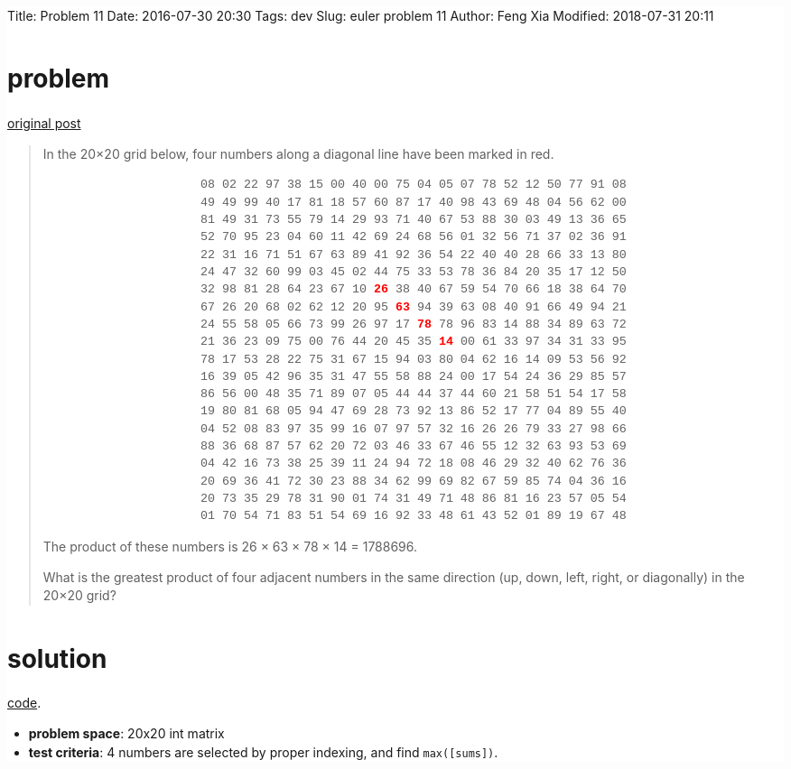 Title: Problem 11
Date: 2016-07-30 20:30
Tags: dev
Slug: euler problem 11
Author: Feng Xia
Modified: 2018-07-31 20:11


# problem

[original post][1]

> <div class="problem_content" role="problem">
> <p>In the 20×20 grid below, four numbers along a diagonal line have been marked in red.</p>
> <p style="font-family:'courier new';text-align:center;font-size:10pt;">
> 08 02 22 97 38 15 00 40 00 75 04 05 07 78 52 12 50 77 91 08<br>
> 49 49 99 40 17 81 18 57 60 87 17 40 98 43 69 48 04 56 62 00<br>
> 81 49 31 73 55 79 14 29 93 71 40 67 53 88 30 03 49 13 36 65<br>
> 52 70 95 23 04 60 11 42 69 24 68 56 01 32 56 71 37 02 36 91<br>
> 22 31 16 71 51 67 63 89 41 92 36 54 22 40 40 28 66 33 13 80<br>
> 24 47 32 60 99 03 45 02 44 75 33 53 78 36 84 20 35 17 12 50<br>
> 32 98 81 28 64 23 67 10 <span style="color:#ff0000;"><b>26</b></span> 38 40 67 59 54 70 66 18 38 64 70<br>
> 67 26 20 68 02 62 12 20 95 <span style="color:#ff0000;"><b>63</b></span> 94 39 63 08 40 91 66 49 94 21<br>
> 24 55 58 05 66 73 99 26 97 17 <span style="color:#ff0000;"><b>78</b></span> 78 96 83 14 88 34 89 63 72<br>
> 21 36 23 09 75 00 76 44 20 45 35 <span style="color:#ff0000;"><b>14</b></span> 00 61 33 97 34 31 33 95<br>
> 78 17 53 28 22 75 31 67 15 94 03 80 04 62 16 14 09 53 56 92<br>
> 16 39 05 42 96 35 31 47 55 58 88 24 00 17 54 24 36 29 85 57<br>
> 86 56 00 48 35 71 89 07 05 44 44 37 44 60 21 58 51 54 17 58<br>
> 19 80 81 68 05 94 47 69 28 73 92 13 86 52 17 77 04 89 55 40<br>
> 04 52 08 83 97 35 99 16 07 97 57 32 16 26 26 79 33 27 98 66<br>
> 88 36 68 87 57 62 20 72 03 46 33 67 46 55 12 32 63 93 53 69<br>
> 04 42 16 73 38 25 39 11 24 94 72 18 08 46 29 32 40 62 76 36<br>
> 20 69 36 41 72 30 23 88 34 62 99 69 82 67 59 85 74 04 36 16<br>
> 20 73 35 29 78 31 90 01 74 31 49 71 48 86 81 16 23 57 05 54<br>
> 01 70 54 71 83 51 54 69 16 92 33 48 61 43 52 01 89 19 67 48<br></p>
> <p>The product of these numbers is 26 × 63 × 78 × 14 = 1788696.</p>
> <p>What is the greatest product of four adjacent numbers in the same direction (up, down, left, right, or diagonally) in the 20×20 grid?</p>
> </div>
> 

# solution

[code][2].

* **problem space**: 20x20 int matrix
* **test criteria**: 4 numbers are selected by proper indexing, and find `max([sums])`.


[1]: https://projecteuler.net/problem=11
[2]: {filename}/downloads/euler/p11.py